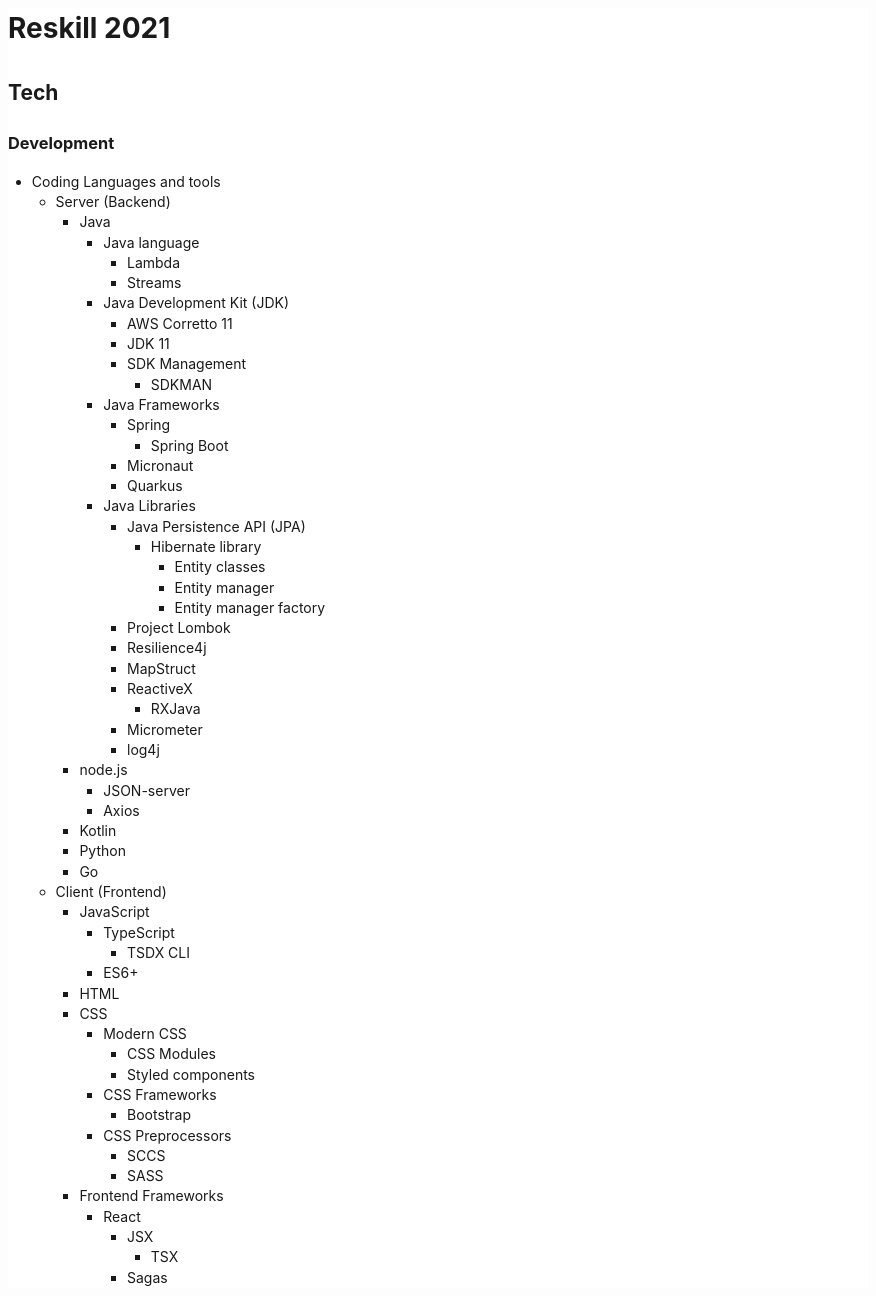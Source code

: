 # Reskill 2021

## Tech

### Development

* Coding Languages and tools
	* Server (Backend)
		* Java
			* Java language
				* Lambda
				* Streams
			* Java Development Kit (JDK)
				* AWS Corretto 11
				* JDK 11
				* SDK Management
					* SDKMAN
			* Java Frameworks
				* Spring
					* Spring Boot
				* Micronaut
				* Quarkus
			* Java Libraries
				* Java Persistence API (JPA)
					* Hibernate library
						* Entity classes
						* Entity manager
						* Entity manager factory
				* Project Lombok
				* Resilience4j
				* MapStruct
				* ReactiveX
					* RXJava
				* Micrometer
				* log4j
		* node.js
			* JSON-server
			* Axios
		* Kotlin
		* Python
		* Go
	* Client (Frontend)
		* JavaScript
			* TypeScript
				* TSDX CLI
			* ES6+
		* HTML
		* CSS
			* Modern CSS
				* CSS Modules
				* Styled components
			* CSS Frameworks
				* Bootstrap
			* CSS Preprocessors
				* SCCS
				* SASS
		* Frontend Frameworks
			* React
				* JSX
					* TSX
				* Sagas